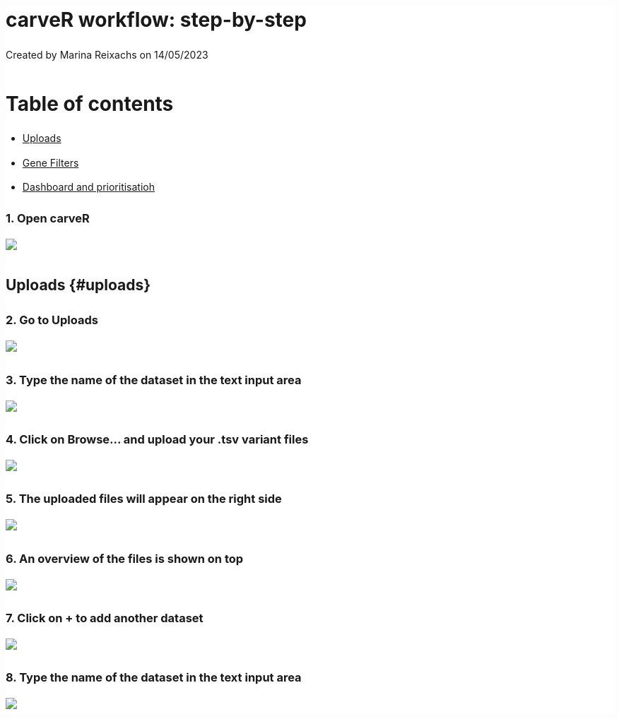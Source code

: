 # carveR workflow: step-by-step

Created by Marina Reixachs on 14/05/2023

# Table of contents

-   [Uploads](#uploads)

-   [Gene Filters](#filters)

-   [Dashboard and prioritisatioh](#dashboard)

### 1. Open carveR

![](https://dubble-prod-01.s3.amazonaws.com/assets/ada4fb59-bbd6-487b-8a53-5fe95862fc39.png?0)

## Uploads <a name="uploads"></a> {#uploads}

### 2. Go to Uploads

![](https://d3q7ie80jbiqey.cloudfront.net/media/image/zoom/acff7965-c8db-47b7-8aa1-ebbe471b18d5/2.5/3.57388687854/12.494959677419?0)

### 3. Type the name of the dataset in the text input area

![](https://d3q7ie80jbiqey.cloudfront.net/media/image/zoom/6c5407bd-caa4-4999-ad12-37805689f04c/2.5/18.879798615481/18.602150537634?0)

### 4. Click on Browse... and upload your .tsv variant files

![](https://d3q7ie80jbiqey.cloudfront.net/media/image/zoom/daf5955a-f09b-41f6-9bd2-a8a0efd7f973/2.5/18.879798615481/27.849462365591?0)

### 5. The uploaded files will appear on the right side

![](https://d3q7ie80jbiqey.cloudfront.net/media/image/zoom/0edb4255-a0b0-4177-b2cd-a60c93346bde/2.5/52.513619021397/43.902889784946?0)

### 6. An overview of the files is shown on top

![](https://d3q7ie80jbiqey.cloudfront.net/media/image/zoom/a0ead43b-c44e-4f84-9b10-36a7816ede14/2.5/70.494414726243/12.773857526882?0)

### 7. Click on + to add another dataset

![](https://d3q7ie80jbiqey.cloudfront.net/media/image/zoom/d8215fe5-888a-4f6d-b460-c2e2402dba3b/2.5/17.149150409062/41.935483870968?0)

### 8. Type the name of the dataset in the text input area

![](https://d3q7ie80jbiqey.cloudfront.net/media/image/zoom/88ea7507-0424-43ad-ab59-77bbc8be7a24/2.5/18.879798615481/55.05376344086?0)
